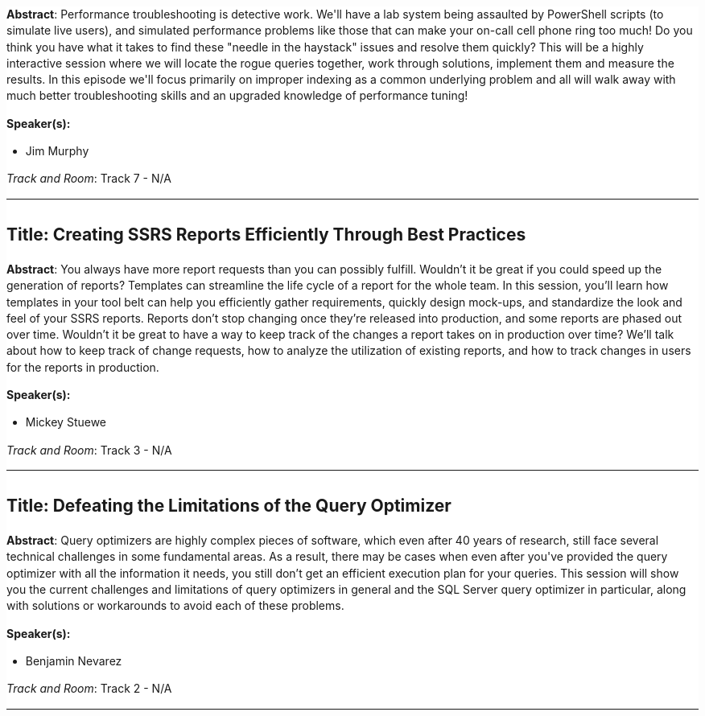 **Abstract**:
Performance troubleshooting is detective work. We'll have a lab system being assaulted by PowerShell scripts  (to simulate live users), and simulated performance problems like those that can make your on-call cell phone ring too much! Do you think you have what it takes to find these "needle in the haystack" issues and resolve them quickly?  This will be a highly interactive session where we will locate the rogue queries together, work through solutions, implement them and measure the results.  In this episode we'll focus primarily on improper indexing as a common underlying problem and all will walk away with much better troubleshooting skills and an upgraded knowledge of performance tuning!
 
**Speaker(s):**
- Jim Murphy
 
*Track and Room*: Track 7 - N/A
 
----------------------------------------------------------------------------------- 
 
 
## Title: Creating SSRS Reports Efficiently Through Best Practices
 
**Abstract**:
You always have more report requests than you can possibly fulfill. Wouldn’t it be great if you could speed up the generation of reports? Templates can streamline the life cycle of a report for the whole team. In this session, you’ll learn how templates in your tool belt can help you efficiently gather requirements, quickly design mock-ups, and standardize the look and feel of your SSRS reports. 
Reports don’t stop changing once they’re released into production, and some reports are phased out over time. Wouldn’t it be great to have a way to keep track of the changes a report takes on in production over time? We’ll talk about how to keep track of change requests, how to analyze the utilization of existing reports, and how to track changes in users for the reports in production.
 
**Speaker(s):**
- Mickey Stuewe
 
*Track and Room*: Track 3 - N/A
 
----------------------------------------------------------------------------------- 
 
 
## Title: Defeating the Limitations of the Query Optimizer
 
**Abstract**:
Query optimizers are highly complex pieces of software, which even after 40 years of research, still face several technical challenges in some fundamental areas. As a result, there may be cases when even after you've provided the query optimizer with all the information it needs, you still don’t get an efficient execution plan for your queries. This session will show you the current challenges and limitations of query optimizers in general and the SQL Server query optimizer in particular, along with solutions or workarounds to avoid each of these problems.
 
**Speaker(s):**
- Benjamin Nevarez
 
*Track and Room*: Track 2 - N/A
 
----------------------------------------------------------------------------------- 
 